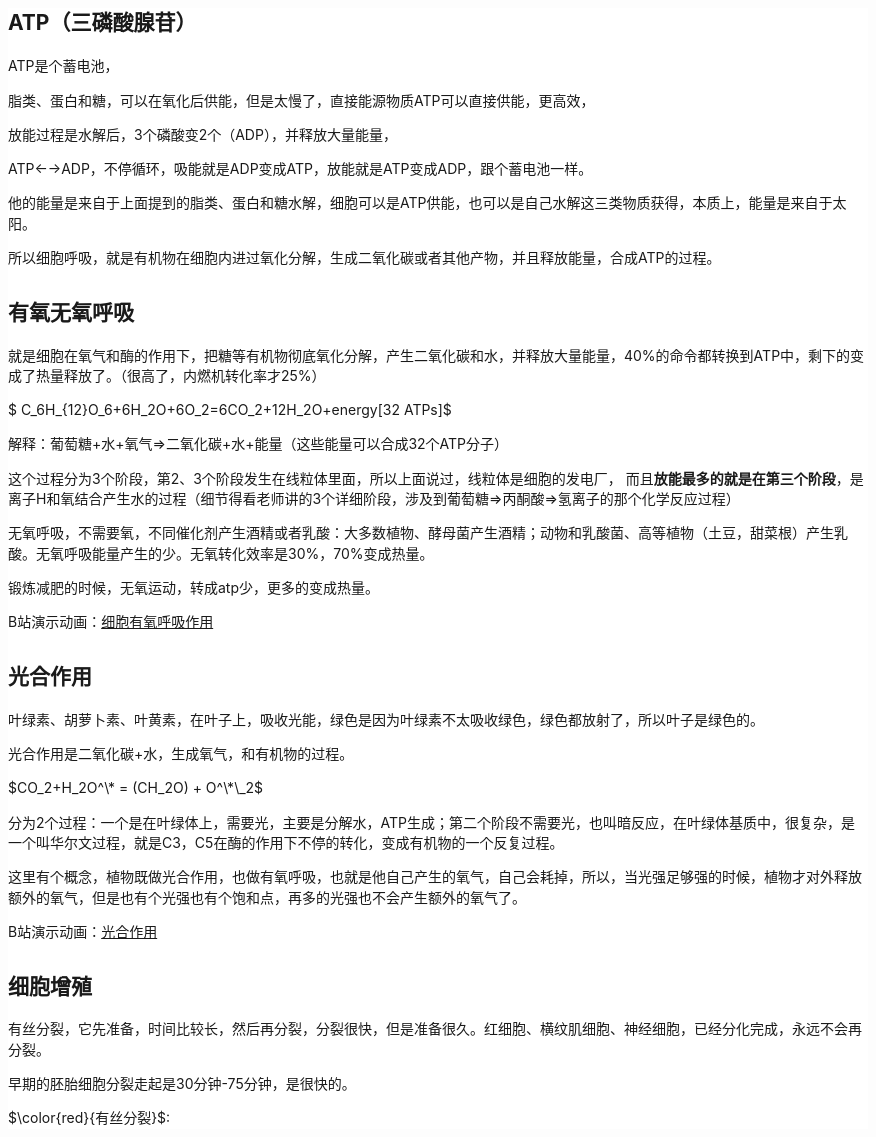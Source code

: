 ## ATP（三磷酸腺苷）

ATP是个蓄电池，

脂类、蛋白和糖，可以在氧化后供能，但是太慢了，直接能源物质ATP可以直接供能，更高效，

放能过程是水解后，3个磷酸变2个（ADP），并释放大量能量，

ATP←→ADP，不停循环，吸能就是ADP变成ATP，放能就是ATP变成ADP，跟个蓄电池一样。

他的能量是来自于上面提到的脂类、蛋白和糖水解，细胞可以是ATP供能，也可以是自己水解这三类物质获得，本质上，能量是来自于太阳。

所以细胞呼吸，就是有机物在细胞内进过氧化分解，生成二氧化碳或者其他产物，并且释放能量，合成ATP的过程。

## 有氧无氧呼吸

就是细胞在氧气和酶的作用下，把糖等有机物彻底氧化分解，产生二氧化碳和水，并释放大量能量，40%的命令都转换到ATP中，剩下的变成了热量释放了。（很高了，内燃机转化率才25%）

$ C_6H_{12}O_6+6H_2O+6O_2=6CO_2+12H_2O+energy[32 ATPs]$

解释：葡萄糖+水+氧气⇒二氧化碳+水+能量（这些能量可以合成32个ATP分子）

这个过程分为3个阶段，第2、3个阶段发生在线粒体里面，所以上面说过，线粒体是细胞的发电厂， 而且**放能最多的就是在第三个阶段**，是离子H和氧结合产生水的过程（细节得看老师讲的3个详细阶段，涉及到葡萄糖⇒丙酮酸⇒氢离子的那个化学反应过程）

无氧呼吸，不需要氧，不同催化剂产生酒精或者乳酸：大多数植物、酵母菌产生酒精；动物和乳酸菌、高等植物（土豆，甜菜根）产生乳酸。无氧呼吸能量产生的少。无氧转化效率是30%，70%变成热量。

锻炼减肥的时候，无氧运动，转成atp少，更多的变成热量。

B站演示动画：[细胞有氧呼吸作用](https://www.bilibili.com/video/av10677750?p=2)

<iframe src="//player.bilibili.com/player.html?aid=10677750&cid=17621939&page=2" scrolling="no" border="0" frameborder="no" framespacing="0" allowfullscreen="true"> </iframe>

## 光合作用

叶绿素、胡萝卜素、叶黄素，在叶子上，吸收光能，绿色是因为叶绿素不太吸收绿色，绿色都放射了，所以叶子是绿色的。

光合作用是二氧化碳+水，生成氧气，和有机物的过程。

$CO_2+H_2O^\* = (CH_2O) + O^\*\_2$

分为2个过程：一个是在叶绿体上，需要光，主要是分解水，ATP生成；第二个阶段不需要光，也叫暗反应，在叶绿体基质中，很复杂，是一个叫华尔文过程，就是C3，C5在酶的作用下不停的转化，变成有机物的一个反复过程。

这里有个概念，植物既做光合作用，也做有氧呼吸，也就是他自己产生的氧气，自己会耗掉，所以，当光强足够强的时候，植物才对外释放额外的氧气，但是也有个光强也有个饱和点，再多的光强也不会产生额外的氧气了。

B站演示动画：[光合作用](https://www.bilibili.com/video/av10697319?p=2)

<iframe src="//player.bilibili.com/player.html?aid=10697319&cid=17652390&page=2" scrolling="no" border="0" frameborder="no" framespacing="0" allowfullscreen="true"> </iframe>

## 细胞增殖

有丝分裂，它先准备，时间比较长，然后再分裂，分裂很快，但是准备很久。红细胞、横纹肌细胞、神经细胞，已经分化完成，永远不会再分裂。

早期的胚胎细胞分裂走起是30分钟-75分钟，是很快的。

$\color{red}{有丝分裂}$:
